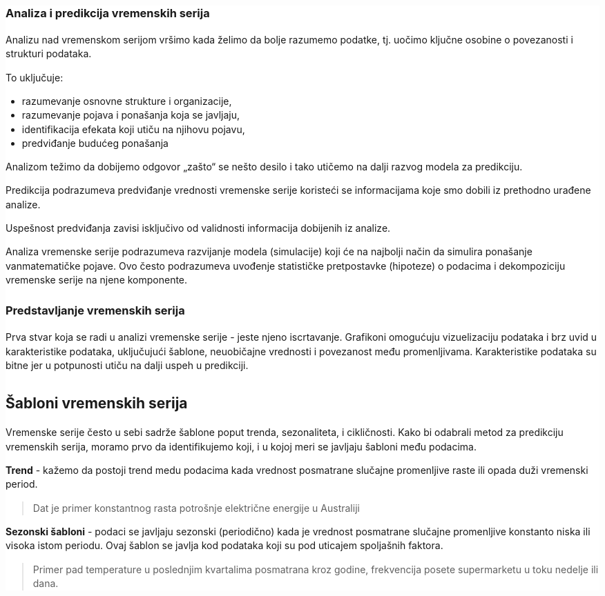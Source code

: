 
### Analiza i predikcija vremenskih serija

Analizu nad vremenskom serijom vršimo kada želimo da bolje razumemo podatke, tj. uočimo ključne osobine o povezanosti i strukturi podataka.  

To uključuje:
- razumevanje osnovne strukture i organizacije,
- razumevanje pojava i ponašanja koja se javljaju,
- identifikacija efekata koji utiču na njihovu pojavu,
- predviđanje budućeg ponašanja

Analizom težimo da dobijemo odgovor „zašto“ se nešto desilo i tako utičemo na dalji razvog modela za predikciju.

Predikcija podrazumeva predviđanje vrednosti vremenske serije koristeći se informacijama koje smo dobili iz prethodno urađene analize.

Uspešnost predviđanja zavisi isključivo od validnosti informacija dobijenih iz analize.

Analiza vremenske serije podrazumeva razvijanje modela (simulacije) koji će na najbolji način da simulira ponašanje vanmatematičke pojave. Ovo često podrazumeva uvođenje statističke pretpostavke (hipoteze) o podacima i dekompoziciju vremenske serije na njene komponente.


### Predstavljanje vremenskih serija

Prva stvar koja se radi u analizi vremenske serije - jeste njeno iscrtavanje. Grafikoni omogućuju vizuelizaciju podataka i brz uvid u karakteristike podataka, uključujući šablone, neuobičajne vrednosti i povezanost među promenljivama. Karakteristike podataka su bitne jer u potpunosti utiču na dalji uspeh u predikciji. 

<iframe width="100%" height="476" frameborder="0"
  src="https://observablehq.com/embed/9a3471806731815c@53?cells=name"></iframe>


## Šabloni vremenskih serija

Vremenske serije često u sebi sadrže šablone poput trenda, sezonaliteta, i cikličnosti. Kako bi odabrali metod za predikciju vremenskih serija, moramo prvo da identifikujemo koji, i u kojoj meri se javljaju šabloni među podacima.

**Trend** - kažemo da postoji trend medu podacima kada vrednost posmatrane slučajne promenljive raste ili opada  duži vremenski period.

>Dat je primer konstantnog rasta potrošnje električne energije u Australiji

**Sezonski šabloni** - podaci se javljaju sezonski (periodično) kada je vrednost posmatrane slučajne promenljive konstanto niska ili visoka istom periodu. Ovaj šablon se javlja kod podataka koji su pod uticajem spoljašnih faktora. 

>Primer pad temperature u poslednjim kvartalima posmatrana kroz godine, frekvencija posete supermarketu u toku nedelje ili dana. 

<iframe width="100%" height="476" frameborder="0"
  src="https://observablehq.com/embed/9a3471806731815c@122?cells=hourlyTemperature"></iframe>

